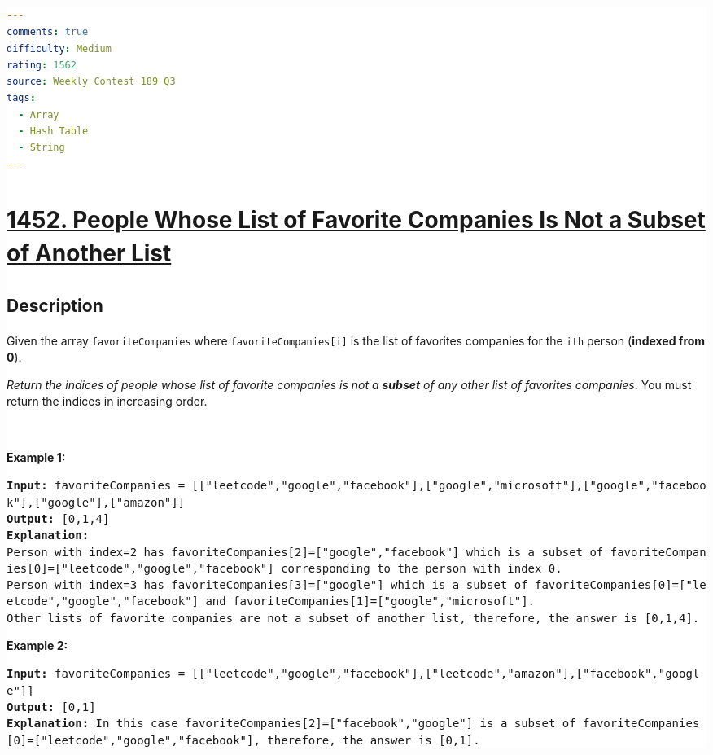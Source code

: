 ```yaml
---
comments: true
difficulty: Medium
rating: 1562
source: Weekly Contest 189 Q3
tags:
  - Array
  - Hash Table
  - String
---
```




# [1452. People Whose List of Favorite Companies Is Not a Subset of Another List](https://leetcode.com/problems/people-whose-list-of-favorite-companies-is-not-a-subset-of-another-list)


## Description



<p>Given the array <code>favoriteCompanies</code> where <code>favoriteCompanies[i]</code> is the list of favorites companies for the <code>ith</code> person (<strong>indexed from 0</strong>).</p>

<p><em>Return the indices of people whose list of favorite companies is not a <strong>subset</strong> of any other list of favorites companies</em>. You must return the indices in increasing order.</p>

<p>&nbsp;</p>
<p><strong class="example">Example 1:</strong></p>

<pre>
<strong>Input:</strong> favoriteCompanies = [[&quot;leetcode&quot;,&quot;google&quot;,&quot;facebook&quot;],[&quot;google&quot;,&quot;microsoft&quot;],[&quot;google&quot;,&quot;facebook&quot;],[&quot;google&quot;],[&quot;amazon&quot;]]
<strong>Output:</strong> [0,1,4] 
<strong>Explanation:</strong> 
Person with index=2 has favoriteCompanies[2]=[&quot;google&quot;,&quot;facebook&quot;] which is a subset of favoriteCompanies[0]=[&quot;leetcode&quot;,&quot;google&quot;,&quot;facebook&quot;] corresponding to the person with index 0. 
Person with index=3 has favoriteCompanies[3]=[&quot;google&quot;] which is a subset of favoriteCompanies[0]=[&quot;leetcode&quot;,&quot;google&quot;,&quot;facebook&quot;] and favoriteCompanies[1]=[&quot;google&quot;,&quot;microsoft&quot;]. 
Other lists of favorite companies are not a subset of another list, therefore, the answer is [0,1,4].
</pre>

<p><strong class="example">Example 2:</strong></p>

<pre>
<strong>Input:</strong> favoriteCompanies = [[&quot;leetcode&quot;,&quot;google&quot;,&quot;facebook&quot;],[&quot;leetcode&quot;,&quot;amazon&quot;],[&quot;facebook&quot;,&quot;google&quot;]]
<strong>Output:</strong> [0,1] 
<strong>Explanation:</strong> In this case favoriteCompanies[2]=[&quot;facebook&quot;,&quot;google&quot;] is a subset of favoriteCompanies[0]=[&quot;leetcode&quot;,&quot;google&quot;,&quot;facebook&quot;], therefore, the answer is [0,1].
</pre>
